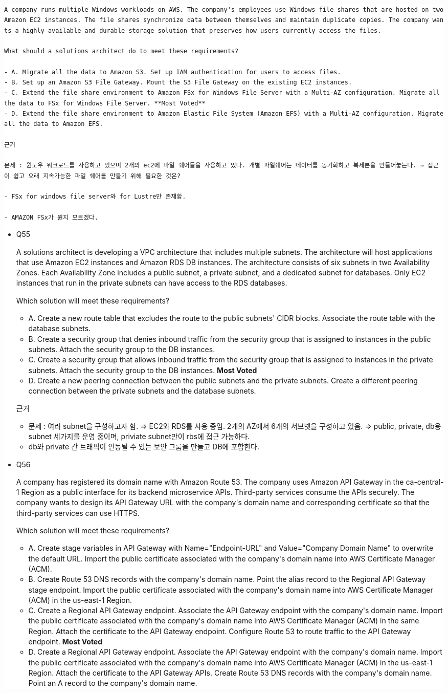     A company runs multiple Windows workloads on AWS. The company's employees use Windows file shares that are hosted on two Amazon EC2 instances. The file shares synchronize data between themselves and maintain duplicate copies. The company wants a highly available and durable storage solution that preserves how users currently access the files.
    
    What should a solutions architect do to meet these requirements?
    
    - A. Migrate all the data to Amazon S3. Set up IAM authentication for users to access files.
    - B. Set up an Amazon S3 File Gateway. Mount the S3 File Gateway on the existing EC2 instances.
    - C. Extend the file share environment to Amazon FSx for Windows File Server with a Multi-AZ configuration. Migrate all the data to FSx for Windows File Server. **Most Voted**
    - D. Extend the file share environment to Amazon Elastic File System (Amazon EFS) with a Multi-AZ configuration. Migrate all the data to Amazon EFS.
    
    근거 
    
    문제 : 윈도우 워크로드를 사용하고 있으며 2개의 ec2에 파일 쉐어들을 사용하고 있다. 개별 파일쉐어는 데이터를 동기화하고 복제본을 만들어놓는다. ⇒ 접근이 쉽고 오래 지속가능한 파일 쉐어를 만들기 위해 필요한 것은? 
    
    - FSx for windows file server와 for Lustre만 존재함.
    
    - AMAZON FSx가 뭔지 모르겠다.
- Q55
    
    A solutions architect is developing a VPC architecture that includes multiple subnets. The architecture will host applications that use Amazon EC2 instances and Amazon RDS DB instances. The architecture consists of six subnets in two Availability Zones. Each Availability Zone includes a public subnet, a private subnet, and a dedicated subnet for databases. Only EC2 instances that run in the private subnets can have access to the RDS databases.
    
    Which solution will meet these requirements?
    
    - A. Create a new route table that excludes the route to the public subnets' CIDR blocks. Associate the route table with the database subnets.
    - B. Create a security group that denies inbound traffic from the security group that is assigned to instances in the public subnets. Attach the security group to the DB instances.
    - C. Create a security group that allows inbound traffic from the security group that is assigned to instances in the private subnets. Attach the security group to the DB instances. **Most Voted**
    - D. Create a new peering connection between the public subnets and the private subnets. Create a different peering connection between the private subnets and the database subnets.
    
    근거 
    
    - 문제 : 여러 subnet을 구성하고자 함. ⇒ EC2와 RDS를 사용 중임. 2개의 AZ에서 6개의 서브넷을 구성하고 있음. ⇒ public, private, db용 subnet 세가지를 운영 중이며, priviate subnet만이 rbs에 접근 가능하다.
    - db와 private 간 트래픽이 연동될 수 있는 보안 그룹을 만들고 DB에 포함한다.
- Q56
    
    A company has registered its domain name with Amazon Route 53. The company uses Amazon API Gateway in the ca-central-1 Region as a public interface for its backend microservice APIs. Third-party services consume the APIs securely. The company wants to design its API Gateway URL with the company's domain name and corresponding certificate so that the third-party services can use HTTPS.
    
    Which solution will meet these requirements?
    
    - A. Create stage variables in API Gateway with Name="Endpoint-URL" and Value="Company Domain Name" to overwrite the default URL. Import the public certificate associated with the company's domain name into AWS Certificate Manager (ACM).
    - B. Create Route 53 DNS records with the company's domain name. Point the alias record to the Regional API Gateway stage endpoint. Import the public certificate associated with the company's domain name into AWS Certificate Manager (ACM) in the us-east-1 Region.
    - C. Create a Regional API Gateway endpoint. Associate the API Gateway endpoint with the company's domain name. Import the public certificate associated with the company's domain name into AWS Certificate Manager (ACM) in the same Region. Attach the certificate to the API Gateway endpoint. Configure Route 53 to route traffic to the API Gateway endpoint. **Most Voted**
    - D. Create a Regional API Gateway endpoint. Associate the API Gateway endpoint with the company's domain name. Import the public certificate associated with the company's domain name into AWS Certificate Manager (ACM) in the us-east-1 Region. Attach the certificate to the API Gateway APIs. Create Route 53 DNS records with the company's domain name. Point an A record to the company's domain name.
    